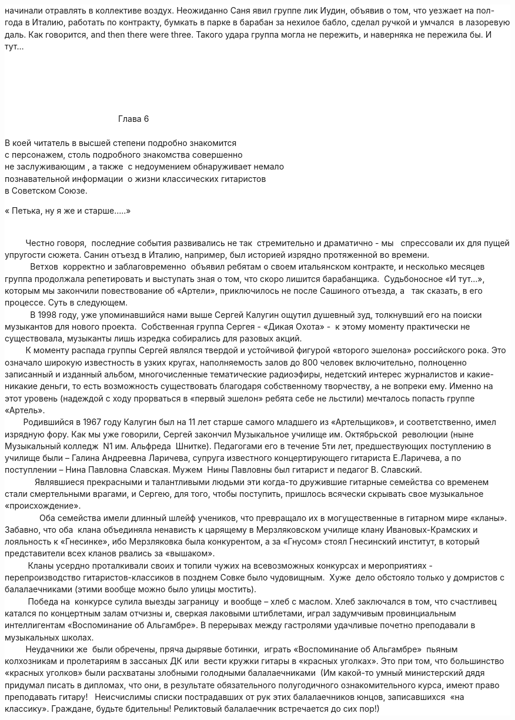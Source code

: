 начинали отравлять в коллективе воздух. Неожиданно Саня явил группе лик Иудин, объявив о том, что уезжает на пол-года в Италию, работать по контракту, бумкать в парке в барабан за нехилое бабло, сделал ручкой и умчался&nbsp; в лазоревую даль. Как говорится, and then there were three. Такого удара группа могла не пережить, и наверняка не пережила бы. И тут…</P>
<P>&nbsp;</P>
<P>&nbsp;</P>
<P><BR>&nbsp;&nbsp;&nbsp;&nbsp;&nbsp;&nbsp;&nbsp;&nbsp;&nbsp;&nbsp;&nbsp;&nbsp;&nbsp;&nbsp;&nbsp;&nbsp;&nbsp;&nbsp;&nbsp;&nbsp;&nbsp;&nbsp;&nbsp;&nbsp;&nbsp;&nbsp;&nbsp;&nbsp;&nbsp;&nbsp;&nbsp;&nbsp;&nbsp;&nbsp;&nbsp;&nbsp;&nbsp;&nbsp;&nbsp;&nbsp;&nbsp;&nbsp;&nbsp;&nbsp;&nbsp;&nbsp;&nbsp;&nbsp; Глава 6<BR>&nbsp;&nbsp;&nbsp;&nbsp;&nbsp;&nbsp;&nbsp;&nbsp;&nbsp;&nbsp;&nbsp;&nbsp;&nbsp;&nbsp;&nbsp;&nbsp;&nbsp;&nbsp;&nbsp;&nbsp;&nbsp;&nbsp;&nbsp;&nbsp;&nbsp; <BR>В коей читатель в высшей степени подробно знакомится<BR>с персонажем, столь подробного знакомства совершенно<BR>не заслуживающим , а также&nbsp; с недоумением обнаруживает немало<BR>познавательной информации&nbsp; о жизни классических гитаристов<BR>в Советском Союзе.</P>
<P>« Петька, ну я же и старше…..»</P>
<P><BR>&nbsp;&nbsp;&nbsp;&nbsp;&nbsp;&nbsp;&nbsp;&nbsp; Честно говоря,&nbsp; последние события развивались не так&nbsp; стремительно и драматично - мы&nbsp;&nbsp; спрессовали их для пущей упругости сюжета. Санин отъезд в Италию, например, был историей изрядно протяженной во времени. <BR>&nbsp;&nbsp;&nbsp;&nbsp;&nbsp;&nbsp;&nbsp;&nbsp;&nbsp;&nbsp; Ветхов&nbsp; корректно и заблаговременно&nbsp; объявил ребятам о своем итальянском контракте, и несколько месяцев группа продолжала репетировать и выступать зная о том, что скоро лишится барабанщика.&nbsp; Судьбоносное «И тут…», которым мы закончили повествование об «Артели», приключилось не после Сашиного отъезда, а&nbsp;&nbsp; так сказать, в его процессе. Суть в следующем.<BR>&nbsp;&nbsp;&nbsp;&nbsp;&nbsp;&nbsp;&nbsp;&nbsp;&nbsp;&nbsp; В 1998 году, уже упоминавшийся нами выше Сергей Калугин ощутил душевный зуд, толкнувший его на поиски музыкантов для нового проекта.&nbsp; Собственная группа Сергея - «Дикая Охота» -&nbsp; к этому моменту практически не существовала, музыканты лишь изредка собирались для разовых акций. <BR>&nbsp;&nbsp;&nbsp;&nbsp;&nbsp;&nbsp;&nbsp;&nbsp; К моменту распада группы Сергей являлся твердой и устойчивой фигурой «второго эшелона» российского рока. Это означало широкую известность в узких кругах, наполняемость залов до 800 человек включительно, полноценно записанный и изданный альбом, многочисленные тематические радиоэфиры, недетский интерес журналистов и какие-никакие деньги, то есть возможность существовать благодаря собственному творчеству, а не вопреки ему. Именно на этот уровень (надеждой с ходу прорваться в «первый эшелон» ребята себе не льстили) мечталось попасть группе «Артель». <BR>&nbsp;&nbsp;&nbsp;&nbsp;&nbsp;&nbsp;&nbsp; Родившийся в 1967 году Калугин был на 11 лет старше самого младшего из «Артельщиков», и соответственно, имел изрядную фору. Как мы уже говорили, Сергей закончил Музыкальное училище им. Октябрьской&nbsp; революции (ныне Музыкальный колледж&nbsp; N1 им. Альфреда&nbsp; Шнитке). Педагогами его в течение 5ти лет, предшествующих поступлению в училище были – Галина Андреевна Ларичева, супруга известного концертирующего гитариста Е.Ларичева, а по поступлении – Нина Павловна Славская. Мужем&nbsp; Нины Павловны был гитарист и педагог В. Славский.<BR>&nbsp;&nbsp;&nbsp;&nbsp;&nbsp;&nbsp;&nbsp;&nbsp;&nbsp;&nbsp;&nbsp;&nbsp; Являвшиеся прекрасными и талантливыми людьми эти когда-то дружившие гитарные семейства со временем стали смертельными врагами, и Сергею, для того, чтобы поступить, пришлось всячески скрывать свое музыкальное «происхождение».<BR>&nbsp;&nbsp;&nbsp;&nbsp;&nbsp;&nbsp;&nbsp;&nbsp;&nbsp;&nbsp;&nbsp;&nbsp;&nbsp;&nbsp; Оба семейства имели длинный шлейф учеников, что превращало их в могущественные в гитарном мире «кланы». Забавно, что оба&nbsp; клана объединяла ненависть к царящему в Мерзляковском училище клану Ивановых-Крамских и лояльность к «Гнесинке», ибо Мерзляковка была конкурентом, а за «Гнусом» стоял Гнесинский институт, в который представители всех кланов рвались за «вышаком».<BR>&nbsp;&nbsp;&nbsp;&nbsp;&nbsp;&nbsp;&nbsp;&nbsp;&nbsp; Кланы усердно проталкивали своих и топили чужих на всевозможных конкурсах и мероприятиях - перепроизводство гитаристов-классиков в позднем Совке было чудовищным.&nbsp; Хуже&nbsp; дело обстояло только у домристов с балалаечниками (этими вообще можно было улицы мостить). <BR>&nbsp;&nbsp;&nbsp;&nbsp;&nbsp;&nbsp;&nbsp;&nbsp;&nbsp; Победа на&nbsp; конкурсе сулила выезды заграницу&nbsp; и вообще – хлеб с маслом. Хлеб заключался в том, что счастливец катался по концертным залам отчизны и, сверкая лаковыми штиблетами, играл задумчивым провинциальным интеллигентам «Воспоминание об Альгамбре». В перерывах между гастролями удачливые почетно преподавали в музыкальных школах.<BR>&nbsp;&nbsp;&nbsp;&nbsp;&nbsp;&nbsp;&nbsp;&nbsp; Неудачники же&nbsp; были обречены, пряча дырявые ботинки,&nbsp; играть «Воспоминание об Альгамбре»&nbsp; пьяным колхозникам и пролетариям в зассаных ДК или&nbsp; вести кружки гитары в «красных уголках». Это при том, что большинство «красных уголков» были расхватаны злобными голодными балалаечниками&nbsp; (Им какой-то умный министерский дядя придумал писать в дипломах, что они, в результате обязательного полугодичного ознакомительного курса, имеют право преподавать гитару!&nbsp;&nbsp; Неисчислимы списки пострадавших от рук этих балалаечников юнцов, записавшихся&nbsp; «на классику». Граждане, будьте бдительны! Реликтовый балалаечник встречается до сих пор!)</P>